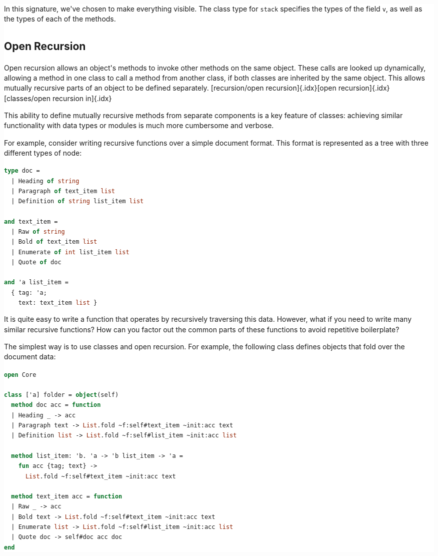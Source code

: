 In this signature, we've chosen to make everything visible. The class type
for `stack` specifies the types of the field `v`, as well as the types of
each of the methods.

## Open Recursion

Open recursion allows an object's methods to invoke other methods on the same
object. These calls are looked up dynamically, allowing a method in one class
to call a method from another class, if both classes are inherited by the
same object. This allows mutually recursive parts of an object to be defined
separately. [recursion/open recursion]{.idx}[open
recursion]{.idx}[classes/open recursion in]{.idx}

This ability to define mutually recursive methods from separate components is
a key feature of classes: achieving similar functionality with data types or
modules is much more cumbersome and verbose.

For example, consider writing recursive functions over a simple document
format. This format is represented as a tree with three different types of
node:

```ocaml env=doc
type doc =
  | Heading of string
  | Paragraph of text_item list
  | Definition of string list_item list

and text_item =
  | Raw of string
  | Bold of text_item list
  | Enumerate of int list_item list
  | Quote of doc

and 'a list_item =
  { tag: 'a;
    text: text_item list }
```

It is quite easy to write a function that operates by recursively traversing
this data. However, what if you need to write many similar recursive
functions? How can you factor out the common parts of these functions to
avoid repetitive boilerplate?

The simplest way is to use classes and open recursion. For example, the
following class defines objects that fold over the document data:

```ocaml env=doc
open Core

class ['a] folder = object(self)
  method doc acc = function
  | Heading _ -> acc
  | Paragraph text -> List.fold ~f:self#text_item ~init:acc text
  | Definition list -> List.fold ~f:self#list_item ~init:acc list

  method list_item: 'b. 'a -> 'b list_item -> 'a =
    fun acc {tag; text} ->
      List.fold ~f:self#text_item ~init:acc text

  method text_item acc = function
  | Raw _ -> acc
  | Bold text -> List.fold ~f:self#text_item ~init:acc text
  | Enumerate list -> List.fold ~f:self#list_item ~init:acc list
  | Quote doc -> self#doc acc doc
end
```
